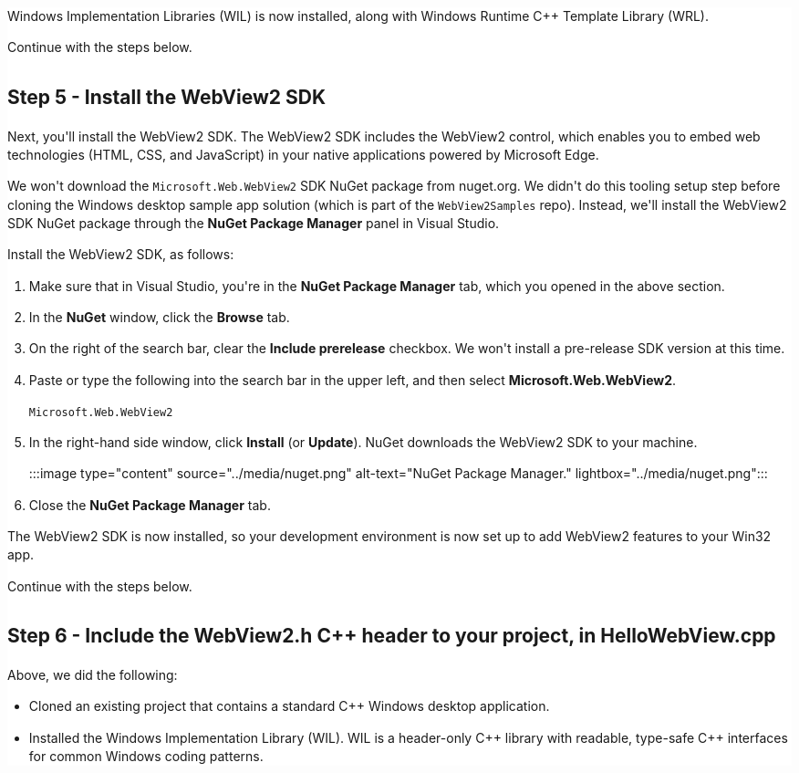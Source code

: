 Windows Implementation Libraries (WIL) is now installed, along with Windows Runtime C++ Template Library (WRL).

Continue with the steps below.



## Step 5 - Install the WebView2 SDK

Next, you'll install the WebView2 SDK.  The WebView2 SDK includes the WebView2 control, which enables you to embed web technologies (HTML, CSS, and JavaScript) in your native applications powered by Microsoft Edge.

We won't download the `Microsoft.Web.WebView2` SDK NuGet package from nuget.org.  We didn't do this tooling setup step before cloning the Windows desktop sample app solution (which is part of the `WebView2Samples` repo).  Instead, we'll install the WebView2 SDK NuGet package through the **NuGet Package Manager** panel in Visual Studio.

Install the WebView2 SDK, as follows:

1. Make sure that in Visual Studio, you're in the **NuGet Package Manager** tab, which you opened in the above section.

1. In the **NuGet** window, click the **Browse** tab.

1. On the right of the search bar, clear the **Include prerelease** checkbox.  We won't install a pre-release SDK version at this time.

1. Paste or type the following into the search bar in the upper left, and then select **Microsoft.Web.WebView2**.

   ```
   Microsoft.Web.WebView2
   ```

1. In the right-hand side window, click **Install** (or **Update**).  NuGet downloads the WebView2 SDK to your machine.

   :::image type="content" source="../media/nuget.png" alt-text="NuGet Package Manager." lightbox="../media/nuget.png":::

1. Close the **NuGet Package Manager** tab.

The WebView2 SDK is now installed, so your development environment is now set up to add WebView2 features to your Win32 app.

Continue with the steps below.



## Step 6 - Include the WebView2.h C++ header to your project, in HelloWebView.cpp

Above, we did the following:

*  Cloned an existing project that contains a standard C++ Windows desktop application.

*  Installed the Windows Implementation Library (WIL).  WIL is a header-only C++ library with readable, type-safe C++ interfaces for common Windows coding patterns.
